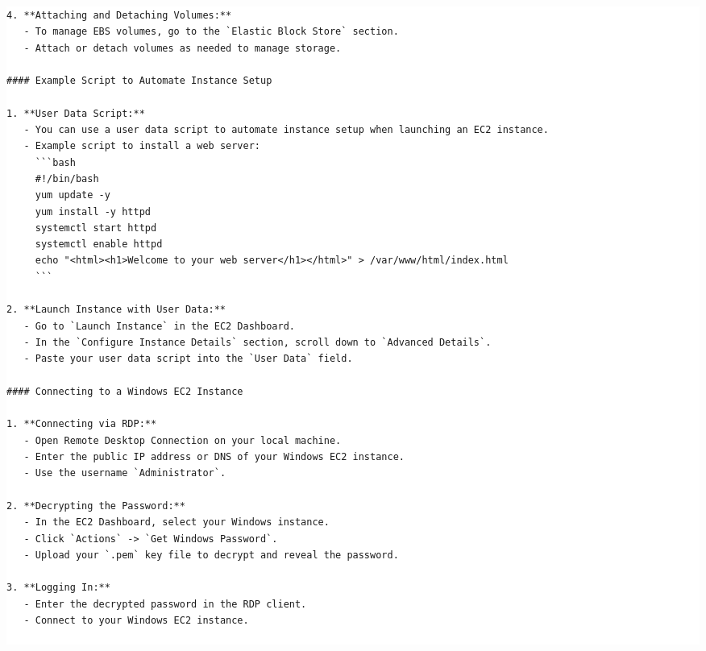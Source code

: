 ````→ **RDS Instances**.
4. **Attaching and Detaching Volumes:**
   - To manage EBS volumes, go to the `Elastic Block Store` section.
   - Attach or detach volumes as needed to manage storage.

#### Example Script to Automate Instance Setup

1. **User Data Script:**
   - You can use a user data script to automate instance setup when launching an EC2 instance.
   - Example script to install a web server:
     ```bash
     #!/bin/bash
     yum update -y
     yum install -y httpd
     systemctl start httpd
     systemctl enable httpd
     echo "<html><h1>Welcome to your web server</h1></html>" > /var/www/html/index.html
     ```

2. **Launch Instance with User Data:**
   - Go to `Launch Instance` in the EC2 Dashboard.
   - In the `Configure Instance Details` section, scroll down to `Advanced Details`.
   - Paste your user data script into the `User Data` field.

#### Connecting to a Windows EC2 Instance

1. **Connecting via RDP:**
   - Open Remote Desktop Connection on your local machine.
   - Enter the public IP address or DNS of your Windows EC2 instance.
   - Use the username `Administrator`.

2. **Decrypting the Password:**
   - In the EC2 Dashboard, select your Windows instance.
   - Click `Actions` -> `Get Windows Password`.
   - Upload your `.pem` key file to decrypt and reveal the password.

3. **Logging In:**
   - Enter the decrypted password in the RDP client.
   - Connect to your Windows EC2 instance.


````
